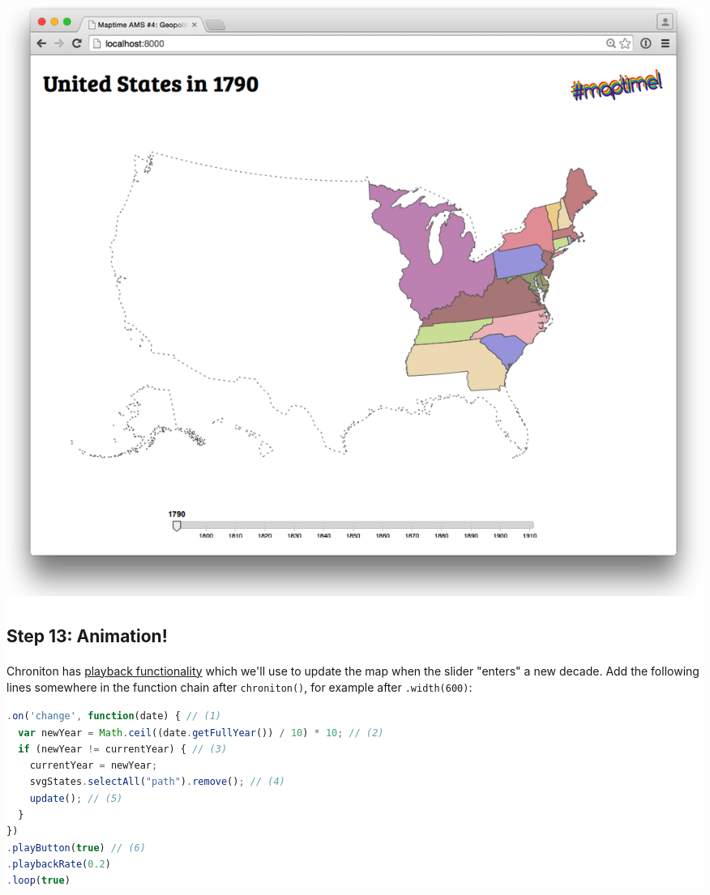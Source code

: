 [![](tutorial/12/screenshot.png)](http://maptime-ams.github.io/animated-borders-d3js/tutorial/12)

## Step 13: Animation!

Chroniton has [playback functionality](https://github.com/tmcw/chroniton#playback) which we'll use to update the map when the slider "enters" a new decade. Add the following lines somewhere in the function chain after `chroniton()`, for example after `.width(600)`:

```js
.on('change', function(date) { // (1)
  var newYear = Math.ceil((date.getFullYear()) / 10) * 10; // (2)
  if (newYear != currentYear) { // (3)
    currentYear = newYear;
    svgStates.selectAll("path").remove(); // (4)
    update(); // (5)
  }
})
.playButton(true) // (6)
.playbackRate(0.2)
.loop(true)
```
